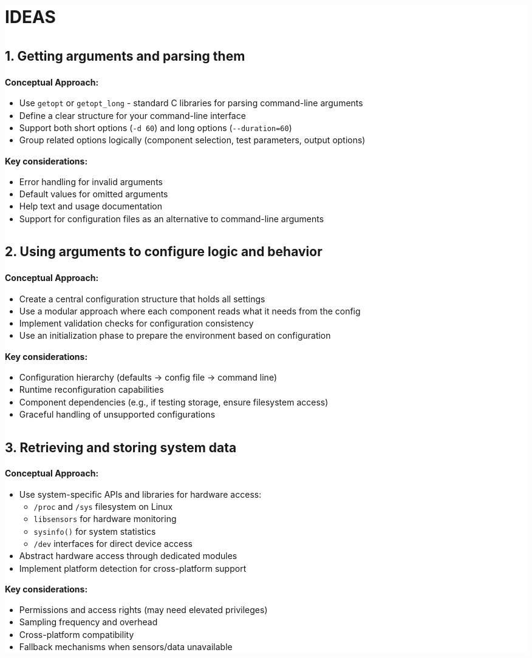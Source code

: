 # IDEAS

## 1. Getting arguments and parsing them

**Conceptual Approach:**

- Use `getopt` or `getopt_long` - standard C libraries for parsing command-line arguments
- Define a clear structure for your command-line interface
- Support both short options (`-d 60`) and long options (`--duration=60`)
- Group related options logically (component selection, test parameters, output options)

**Key considerations:**

- Error handling for invalid arguments
- Default values for omitted arguments
- Help text and usage documentation
- Support for configuration files as an alternative to command-line arguments

## 2. Using arguments to configure logic and behavior

**Conceptual Approach:**

- Create a central configuration structure that holds all settings
- Use a modular approach where each component reads what it needs from the config
- Implement validation checks for configuration consistency
- Use an initialization phase to prepare the environment based on configuration

**Key considerations:**

- Configuration hierarchy (defaults → config file → command line)
- Runtime reconfiguration capabilities
- Component dependencies (e.g., if testing storage, ensure filesystem access)
- Graceful handling of unsupported configurations

## 3. Retrieving and storing system data

**Conceptual Approach:**

- Use system-specific APIs and libraries for hardware access:
  - `/proc` and `/sys` filesystem on Linux
  - `libsensors` for hardware monitoring
  - `sysinfo()` for system statistics
  - `/dev` interfaces for direct device access
- Abstract hardware access through dedicated modules
- Implement platform detection for cross-platform support

**Key considerations:**

- Permissions and access rights (may need elevated privileges)
- Sampling frequency and overhead
- Cross-platform compatibility
- Fallback mechanisms when sensors/data unavailable

